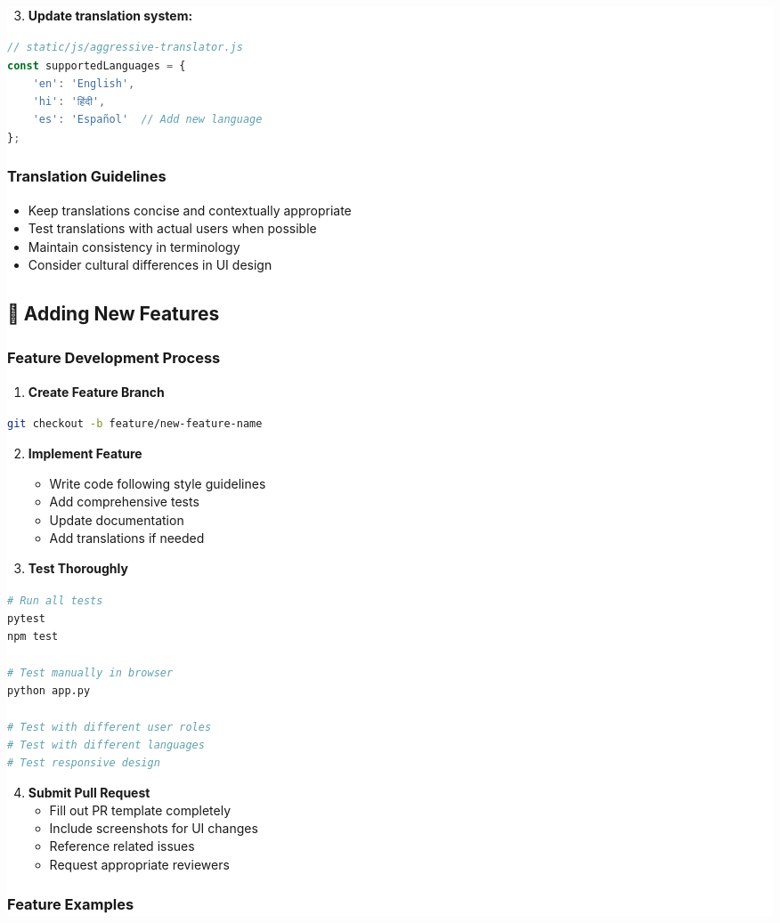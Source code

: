 3. **Update translation system:**
```javascript
// static/js/aggressive-translator.js
const supportedLanguages = {
    'en': 'English',
    'hi': 'हिंदी',
    'es': 'Español'  // Add new language
};
```

### Translation Guidelines

- Keep translations concise and contextually appropriate
- Test translations with actual users when possible
- Maintain consistency in terminology
- Consider cultural differences in UI design

## 🔧 Adding New Features

### Feature Development Process

1. **Create Feature Branch**
```bash
git checkout -b feature/new-feature-name
```

2. **Implement Feature**
   - Write code following style guidelines
   - Add comprehensive tests
   - Update documentation
   - Add translations if needed

3. **Test Thoroughly**
```bash
# Run all tests
pytest
npm test

# Test manually in browser
python app.py

# Test with different user roles
# Test with different languages
# Test responsive design
```

4. **Submit Pull Request**
   - Fill out PR template completely
   - Include screenshots for UI changes
   - Reference related issues
   - Request appropriate reviewers

### Feature Examples
